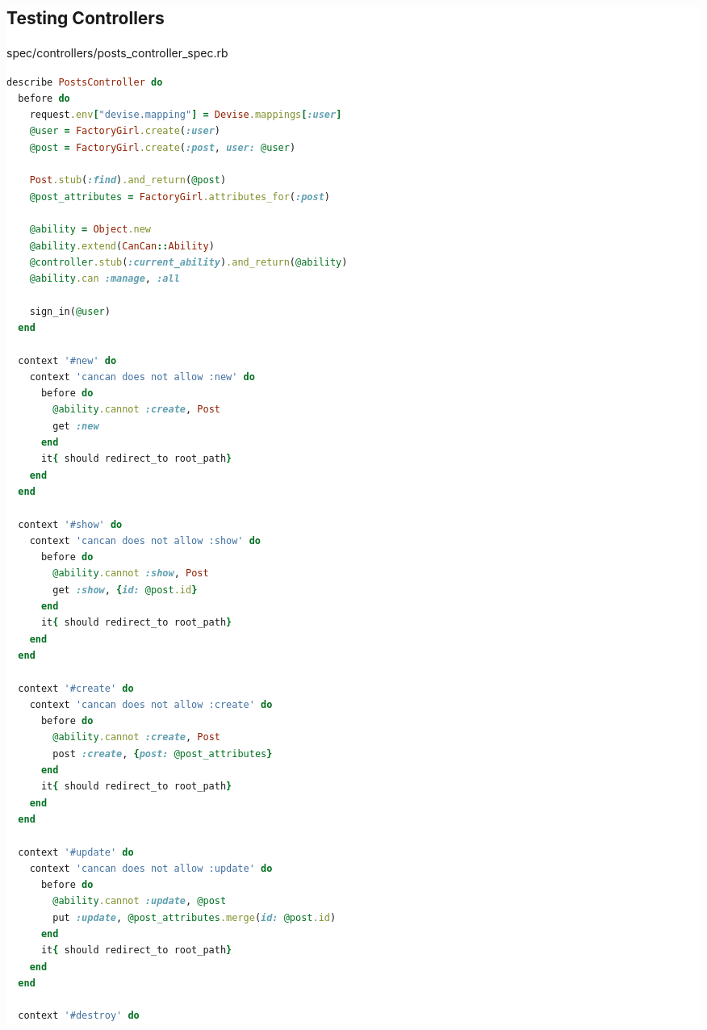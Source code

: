
## Testing Controllers

spec/controllers/posts_controller_spec.rb 

```ruby
describe PostsController do
  before do
    request.env["devise.mapping"] = Devise.mappings[:user]
    @user = FactoryGirl.create(:user)
    @post = FactoryGirl.create(:post, user: @user)

    Post.stub(:find).and_return(@post)
    @post_attributes = FactoryGirl.attributes_for(:post)

    @ability = Object.new
    @ability.extend(CanCan::Ability)
    @controller.stub(:current_ability).and_return(@ability)
    @ability.can :manage, :all

    sign_in(@user)
  end

  context '#new' do
    context 'cancan does not allow :new' do
      before do
        @ability.cannot :create, Post
        get :new
      end
      it{ should redirect_to root_path}
    end
  end

  context '#show' do
    context 'cancan does not allow :show' do
      before do
        @ability.cannot :show, Post
        get :show, {id: @post.id}
      end
      it{ should redirect_to root_path}
    end
  end

  context '#create' do
    context 'cancan does not allow :create' do
      before do
        @ability.cannot :create, Post
        post :create, {post: @post_attributes}
      end
      it{ should redirect_to root_path}
    end
  end

  context '#update' do
    context 'cancan does not allow :update' do
      before do
        @ability.cannot :update, @post
        put :update, @post_attributes.merge(id: @post.id)
      end
      it{ should redirect_to root_path}
    end
  end

  context '#destroy' do
```